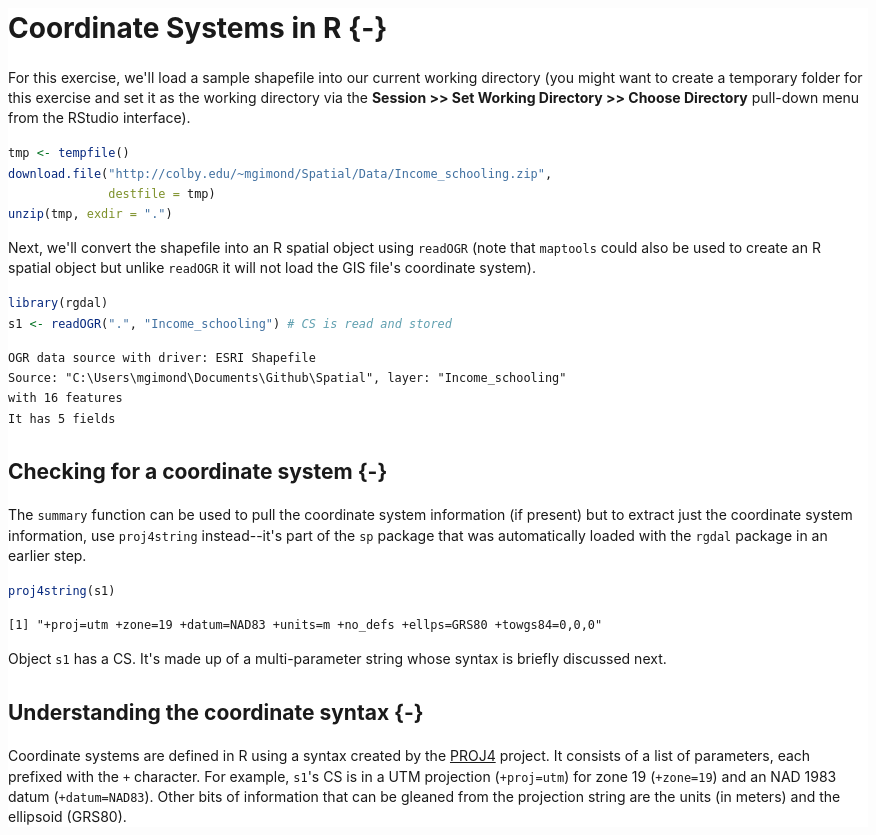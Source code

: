 
# Coordinate Systems in R {-}

For this exercise, we'll load a sample shapefile into our current working directory (you might want to create a temporary folder for this exercise and set it as the working directory via the **Session >> Set Working Directory >> Choose Directory** pull-down menu from the RStudio interface).


```r
tmp <- tempfile()
download.file("http://colby.edu/~mgimond/Spatial/Data/Income_schooling.zip", 
              destfile = tmp)
unzip(tmp, exdir = ".")
```

Next, we'll convert the shapefile into an R spatial object using `readOGR` (note that  `maptools` could also be used to create an R spatial object but unlike `readOGR` it will not load the GIS file's coordinate system). 


```r
library(rgdal)
s1 <- readOGR(".", "Income_schooling") # CS is read and stored
```

```
OGR data source with driver: ESRI Shapefile 
Source: "C:\Users\mgimond\Documents\Github\Spatial", layer: "Income_schooling"
with 16 features
It has 5 fields
```



## Checking for a coordinate system {-}

The `summary` function can be used to pull the coordinate system information (if present) but to extract just the coordinate system information, use `proj4string` instead--it's part of the `sp` package that was automatically loaded with the `rgdal` package in an earlier step. 


```r
proj4string(s1)
```

```
[1] "+proj=utm +zone=19 +datum=NAD83 +units=m +no_defs +ellps=GRS80 +towgs84=0,0,0"
```

Object `s1` has a CS. It's made up of a multi-parameter string whose syntax is briefly discussed next.

## Understanding the coordinate syntax {-}

Coordinate systems are defined in R using a syntax created by the [PROJ4](http://proj4.org/) project. It consists of a list of parameters, each prefixed with the `+` character. For example, `s1`'s CS is in a UTM projection (`+proj=utm`) for zone 19 (`+zone=19`) and an NAD 1983 datum (`+datum=NAD83`). Other bits of information that can be gleaned from the projection string are the units (in meters) and the ellipsoid (GRS80).
